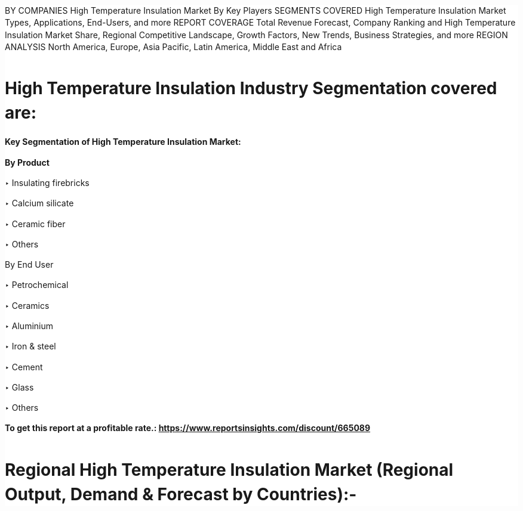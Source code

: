 <tr>
<td>BY COMPANIES</td>
<td>High Temperature Insulation Market By Key Players</td>
</tr>
<tr>
<td>SEGMENTS COVERED</td>
<td>High Temperature Insulation Market Types, Applications, End-Users, and more</td>
</tr>
<tr>
<td>REPORT COVERAGE</td>
<td>Total Revenue Forecast, Company Ranking and High Temperature Insulation Market Share, Regional Competitive Landscape, Growth Factors, New Trends, Business Strategies, and more</td>
</tr>
<tr>
<td>REGION ANALYSIS</td>
<td>North America, Europe, Asia Pacific, Latin America, Middle East and Africa</td>
</tr>
</table>

# <strong>High Temperature Insulation Industry Segmentation covered are:</strong>

<strong>Key Segmentation of High Temperature Insulation Market:</strong> 

<Strong>By Product</Strong>

‣ Insulating firebricks

‣ Calcium silicate

‣ Ceramic fiber

‣ Others


By End User

‣ Petrochemical

‣ Ceramics

‣ Aluminium

‣ Iron & steel

‣ Cement

‣ Glass

‣ Others

<strong>To get this report at a profitable rate.: <a href=https://www.reportsinsights.com/discount/665089>https://www.reportsinsights.com/discount/665089</a></strong>

# <strong>Regional High Temperature Insulation Market (Regional Output, Demand &amp; Forecast by Countries):-</strong>
